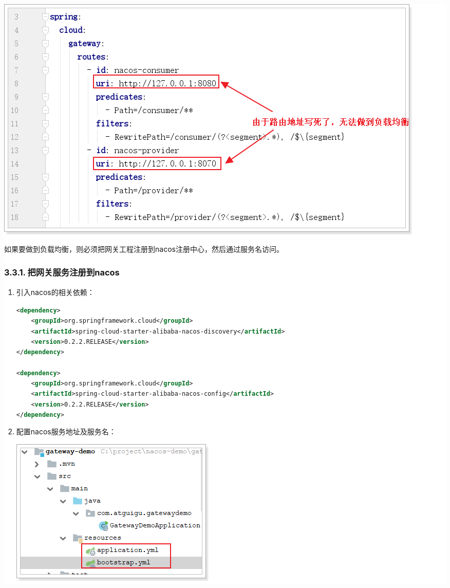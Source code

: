 ![1568908873341](assets/1568908873341.png)

如果要做到负载均衡，则必须把网关工程注册到nacos注册中心，然后通过服务名访问。

### 3.3.1.   把网关服务注册到nacos

1. 引入nacos的相关依赖：

   ```xml
   <dependency>
       <groupId>org.springframework.cloud</groupId>
       <artifactId>spring-cloud-starter-alibaba-nacos-discovery</artifactId>
       <version>0.2.2.RELEASE</version>
   </dependency>
   
   <dependency>
       <groupId>org.springframework.cloud</groupId>
       <artifactId>spring-cloud-starter-alibaba-nacos-config</artifactId>
       <version>0.2.2.RELEASE</version>
   </dependency>
   ```

2. 配置nacos服务地址及服务名：

      ![1567316026329](assets/1567316026329.png)
